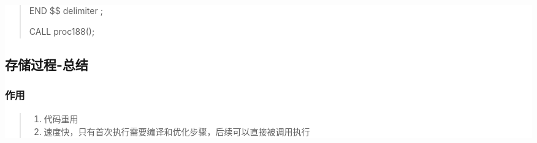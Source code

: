 > END $$
> delimiter ;
> 
> 
> CALL proc188();
> 
> 
> ```



## 存储过程-总结 

### 作用

>1. 代码重用
>2. 速度快，只有首次执行需要编译和优化步骤，后续可以直接被调用执行
>
>











